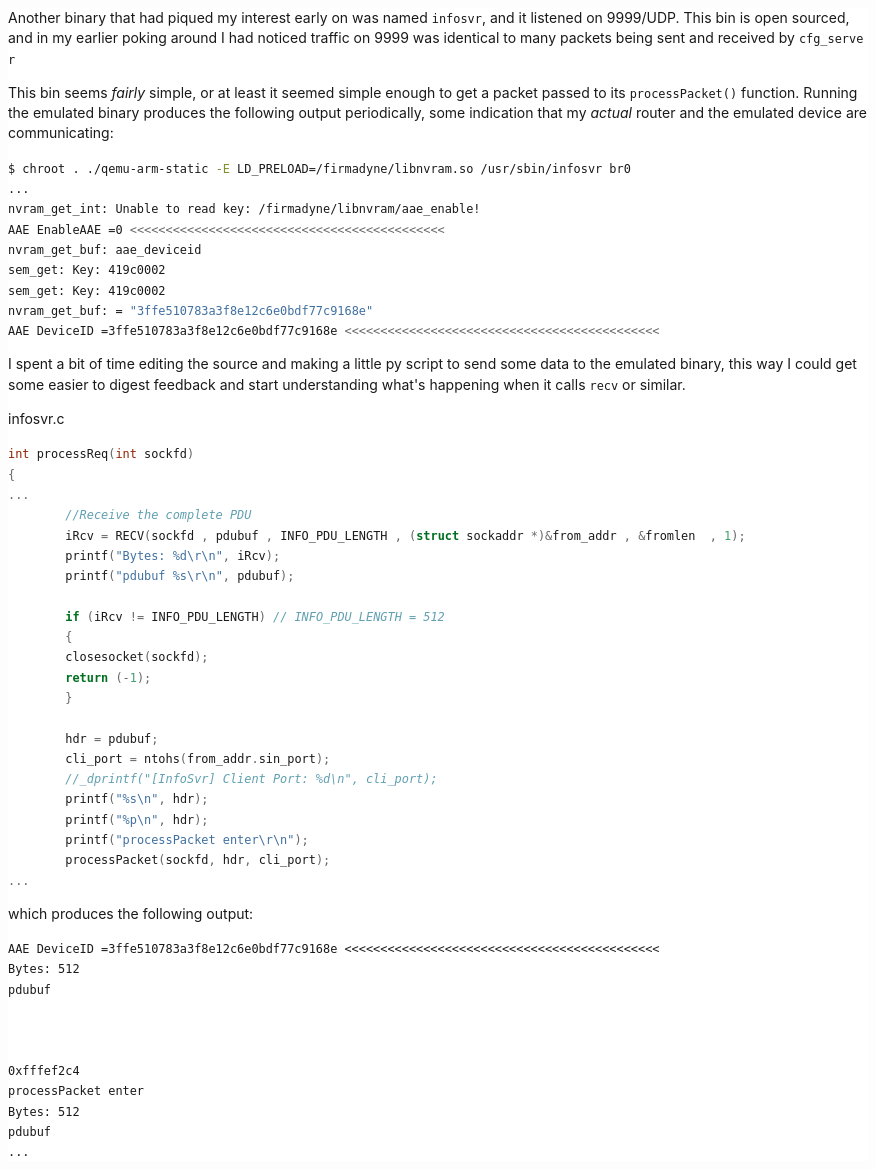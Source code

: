 Another binary that had piqued my interest early on was named `infosvr`, and it listened on 9999/UDP. This bin is open sourced, and in my earlier poking around I had noticed traffic on 9999 was identical to many packets being sent and received by `cfg_server`

This bin seems *fairly* simple, or at least it seemed simple enough to get a packet passed to its `processPacket()` function. Running the emulated binary produces the following output periodically, some indication that my *actual* router and the emulated device are communicating:

```bash
$ chroot . ./qemu-arm-static -E LD_PRELOAD=/firmadyne/libnvram.so /usr/sbin/infosvr br0
...
nvram_get_int: Unable to read key: /firmadyne/libnvram/aae_enable!
AAE EnableAAE =0 <<<<<<<<<<<<<<<<<<<<<<<<<<<<<<<<<<<<<<<<<<<<
nvram_get_buf: aae_deviceid
sem_get: Key: 419c0002
sem_get: Key: 419c0002
nvram_get_buf: = "3ffe510783a3f8e12c6e0bdf77c9168e"
AAE DeviceID =3ffe510783a3f8e12c6e0bdf77c9168e <<<<<<<<<<<<<<<<<<<<<<<<<<<<<<<<<<<<<<<<<<<<
```

I spent a bit of time editing the source and making a little py script to send some data to the emulated binary, this way I could get some easier to digest feedback and start understanding what's happening when it calls `recv` or similar.

infosvr.c
```c
int processReq(int sockfd)
{
...
        //Receive the complete PDU
        iRcv = RECV(sockfd , pdubuf , INFO_PDU_LENGTH , (struct sockaddr *)&from_addr , &fromlen  , 1);
        printf("Bytes: %d\r\n", iRcv);
        printf("pdubuf %s\r\n", pdubuf);

        if (iRcv != INFO_PDU_LENGTH) // INFO_PDU_LENGTH = 512
        {
        closesocket(sockfd);
        return (-1);
        }

        hdr = pdubuf;
        cli_port = ntohs(from_addr.sin_port);
        //_dprintf("[InfoSvr] Client Port: %d\n", cli_port);
        printf("%s\n", hdr);
        printf("%p\n", hdr);
        printf("processPacket enter\r\n");
        processPacket(sockfd, hdr, cli_port);
...
```

which produces the following output:
```
AAE DeviceID =3ffe510783a3f8e12c6e0bdf77c9168e <<<<<<<<<<<<<<<<<<<<<<<<<<<<<<<<<<<<<<<<<<<<
Bytes: 512
pdubuf



0xfffef2c4
processPacket enter
Bytes: 512
pdubuf
...
```
